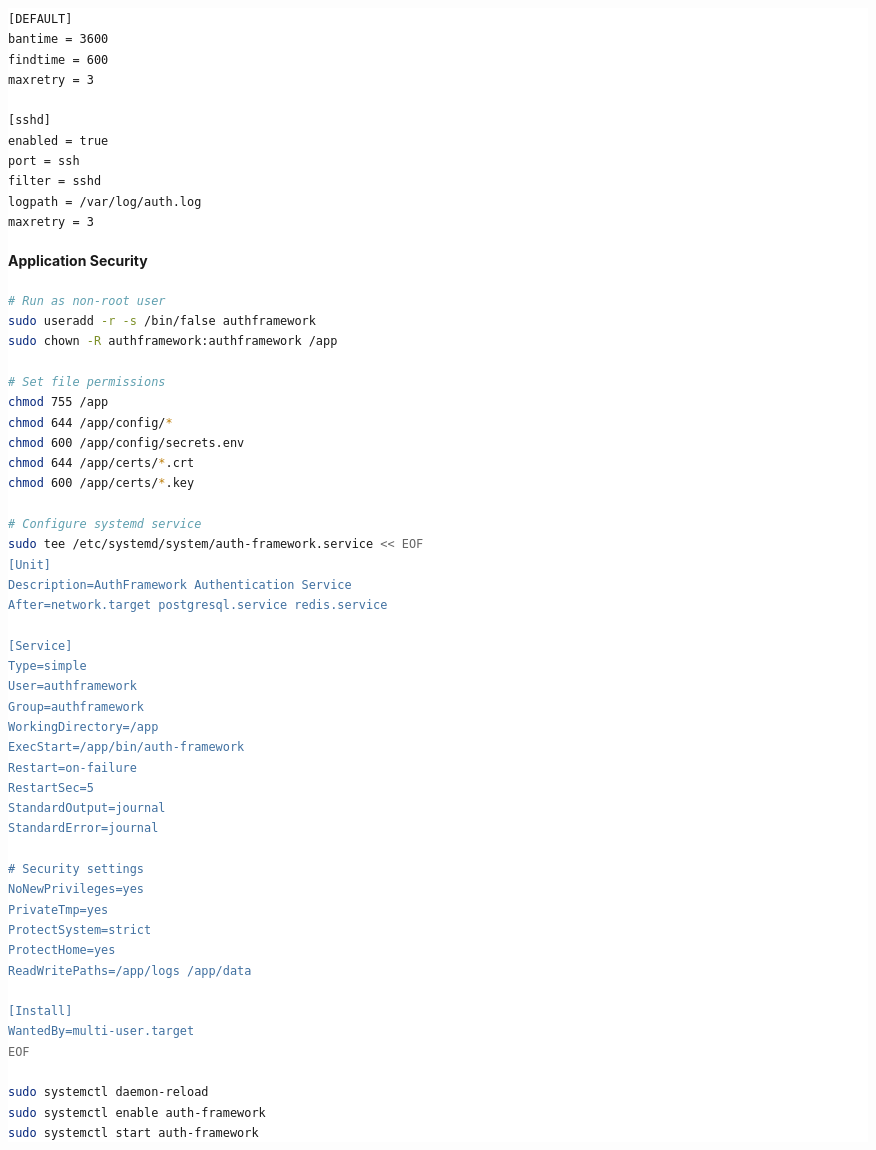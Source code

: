 ```bash
[DEFAULT]
bantime = 3600
findtime = 600
maxretry = 3

[sshd]
enabled = true
port = ssh
filter = sshd
logpath = /var/log/auth.log
maxretry = 3
```

#### Application Security

```bash
# Run as non-root user
sudo useradd -r -s /bin/false authframework
sudo chown -R authframework:authframework /app

# Set file permissions
chmod 755 /app
chmod 644 /app/config/*
chmod 600 /app/config/secrets.env
chmod 644 /app/certs/*.crt
chmod 600 /app/certs/*.key

# Configure systemd service
sudo tee /etc/systemd/system/auth-framework.service << EOF
[Unit]
Description=AuthFramework Authentication Service
After=network.target postgresql.service redis.service

[Service]
Type=simple
User=authframework
Group=authframework
WorkingDirectory=/app
ExecStart=/app/bin/auth-framework
Restart=on-failure
RestartSec=5
StandardOutput=journal
StandardError=journal

# Security settings
NoNewPrivileges=yes
PrivateTmp=yes
ProtectSystem=strict
ProtectHome=yes
ReadWritePaths=/app/logs /app/data

[Install]
WantedBy=multi-user.target
EOF

sudo systemctl daemon-reload
sudo systemctl enable auth-framework
sudo systemctl start auth-framework
```
